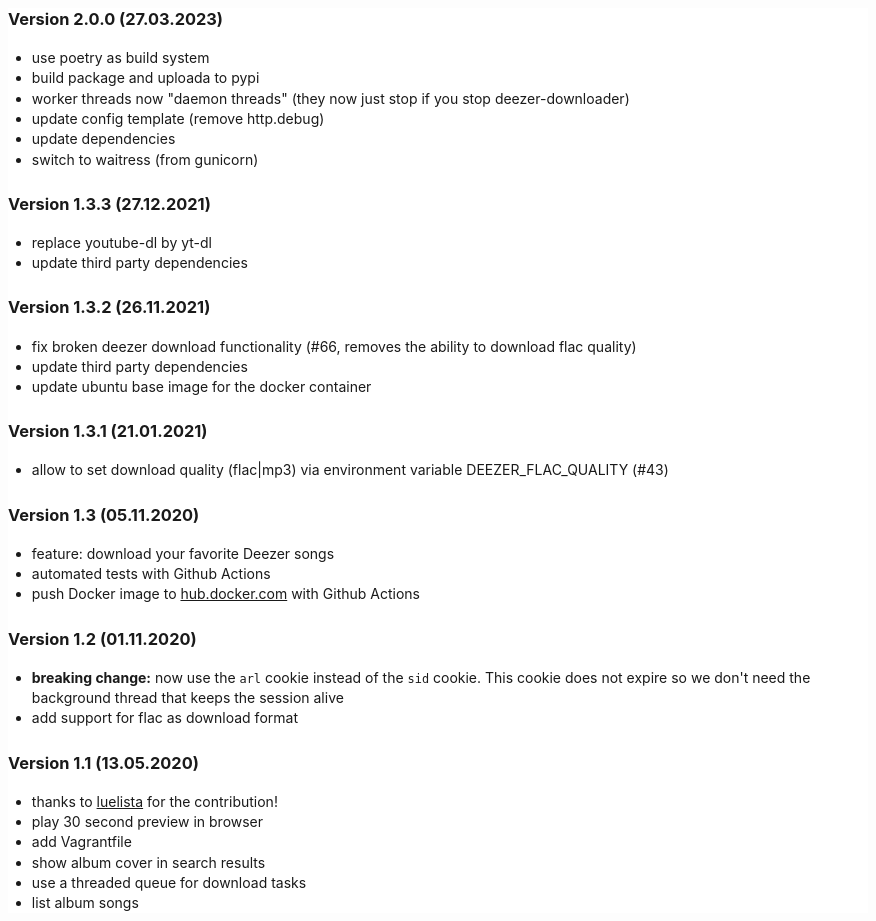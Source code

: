 ### Version 2.0.0 (27.03.2023)
- use poetry as build system
- build package and uploada to pypi
- worker threads now "daemon threads" (they now just stop if you stop deezer-downloader)
- update config template (remove http.debug)
- update dependencies
- switch to waitress (from gunicorn)

### Version 1.3.3 (27.12.2021)
- replace youtube-dl by yt-dl
- update third party dependencies

### Version 1.3.2 (26.11.2021)
- fix broken deezer download functionality (#66, removes the ability to download flac quality)
- update third party dependencies
- update ubuntu base image for the docker container

### Version 1.3.1 (21.01.2021)
- allow to set download quality (flac|mp3) via environment variable DEEZER_FLAC_QUALITY (#43)

### Version 1.3 (05.11.2020)

- feature: download your favorite Deezer songs
- automated tests with Github Actions
- push Docker image to [hub.docker.com](https://hub.docker.com/repository/docker/kmille2/deezer-downloader/general) with Github Actions

### Version 1.2 (01.11.2020)

- **breaking change:** now use the `arl` cookie instead of the `sid` cookie. This cookie does not expire so we don't need the background thread that keeps the session alive
- add support for flac as download format

### Version 1.1 (13.05.2020)

- thanks to [luelista](https://github.com/luelista) for the contribution!
- play 30 second preview in browser
- add Vagrantfile
- show album cover in search results
- use a threaded queue for download tasks
- list album songs
